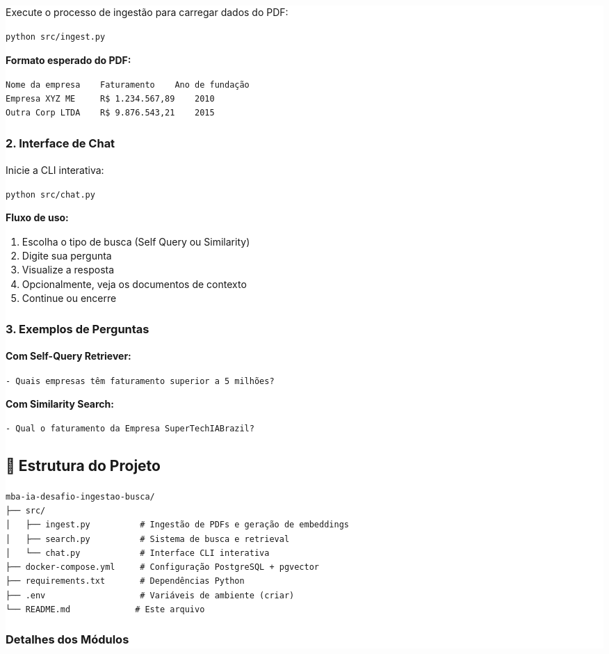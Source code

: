 Execute o processo de ingestão para carregar dados do PDF:

```bash
python src/ingest.py
```

**Formato esperado do PDF:**
```
Nome da empresa    Faturamento    Ano de fundação
Empresa XYZ ME     R$ 1.234.567,89    2010
Outra Corp LTDA    R$ 9.876.543,21    2015
```

### 2. Interface de Chat

Inicie a CLI interativa:

```bash
python src/chat.py
```

**Fluxo de uso:**
1. Escolha o tipo de busca (Self Query ou Similarity)
2. Digite sua pergunta
3. Visualize a resposta
4. Opcionalmente, veja os documentos de contexto
5. Continue ou encerre

### 3. Exemplos de Perguntas

**Com Self-Query Retriever:**
```
- Quais empresas têm faturamento superior a 5 milhões?
```

**Com Similarity Search:**
```
- Qual o faturamento da Empresa SuperTechIABrazil?
```

## 📁 Estrutura do Projeto

```
mba-ia-desafio-ingestao-busca/
├── src/
│   ├── ingest.py          # Ingestão de PDFs e geração de embeddings
│   ├── search.py          # Sistema de busca e retrieval
│   └── chat.py            # Interface CLI interativa
├── docker-compose.yml     # Configuração PostgreSQL + pgvector
├── requirements.txt       # Dependências Python
├── .env                   # Variáveis de ambiente (criar)
└── README.md             # Este arquivo
```

### Detalhes dos Módulos
